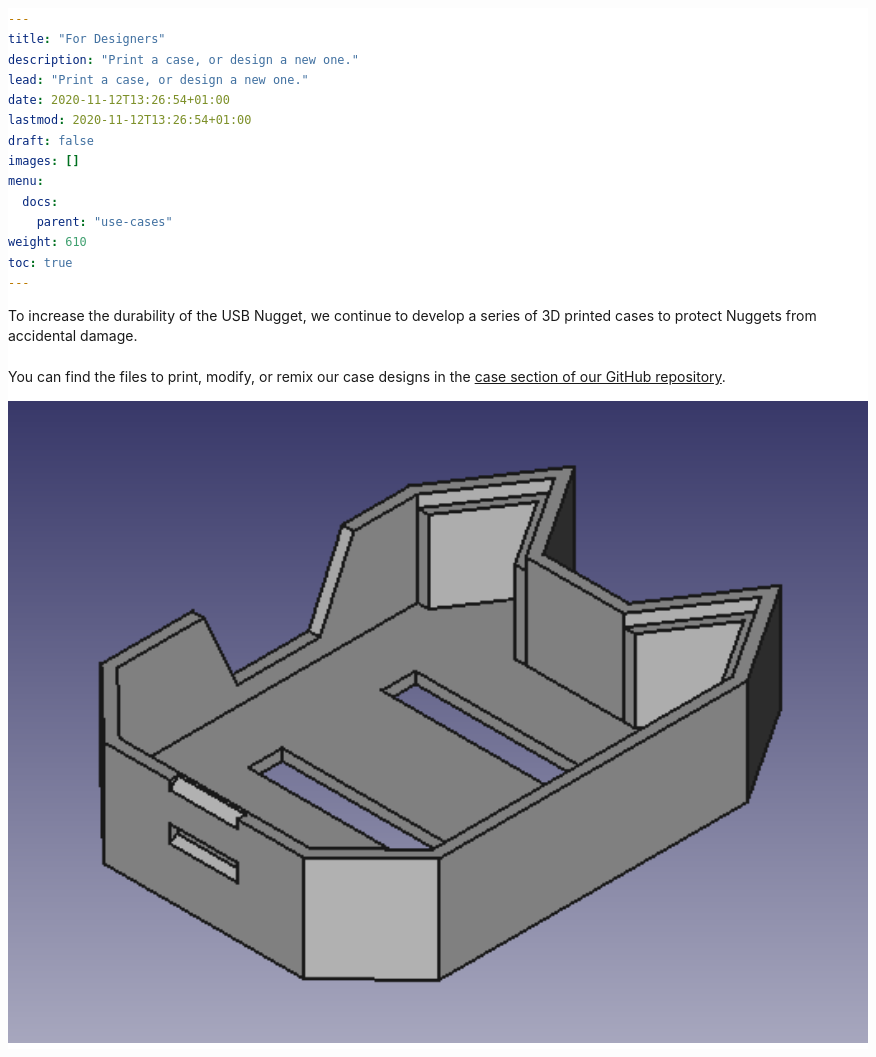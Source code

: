 ```yaml
---
title: "For Designers"
description: "Print a case, or design a new one."
lead: "Print a case, or design a new one."
date: 2020-11-12T13:26:54+01:00
lastmod: 2020-11-12T13:26:54+01:00
draft: false
images: []
menu:
  docs:
    parent: "use-cases"
weight: 610
toc: true
---
```


To increase the durability of the USB Nugget, we continue to develop a series of 3D printed cases to protect Nuggets from accidental damage.  
<br />
You can find the files to print, modify, or remix our case designs in the [case section of our GitHub repository](https://github.com/RetiaLLC/Nugget-Cases). 

<img src="/images/Nugget_Case.png" title="Thumbnail Image" style="width: 100%"/>
